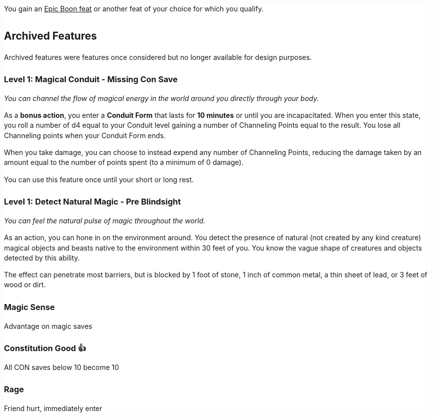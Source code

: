 You gain an [Epic Boon feat](http://dnd2024.wikidot.com/feat:all) or another feat of your choice for which you qualify.

## Archived Features

Archived features were features once considered but no longer available for design purposes.
### Level 1: Magical Conduit - Missing Con Save

*You can channel the flow of magical energy in the world around you directly through your body.*

As a **bonus action**, you enter a **Conduit Form** that lasts for **10 minutes** or until you are incapacitated. When you enter this state, you roll a number of d4 equal to your Conduit level gaining a number of Channeling Points equal to the result. You lose all Channeling points when your Conduit Form ends.

When you take damage, you can choose to instead expend any number of Channeling Points, reducing the damage taken by an amount equal to the number of points spent (to a minimum of 0 damage).

You can use this feature once until your short or long rest.

### Level 1: Detect Natural Magic - Pre Blindsight

*You can feel the natural pulse of magic throughout the world.*

As an action, you can hone in on the environment around. You detect the presence of natural (not created by any kind creature) magical objects and beasts native to the environment within 30 feet of you. You know the vague shape of creatures and objects detected by this ability.

The effect can penetrate most barriers, but is blocked by 1 foot of stone, 1 inch of common metal, a thin sheet of lead, or 3 feet of wood or dirt.

### Magic Sense

Advantage on magic saves

### Constitution Good 👍
All CON saves below 10 become 10

### Rage
Friend hurt, immediately enter 







